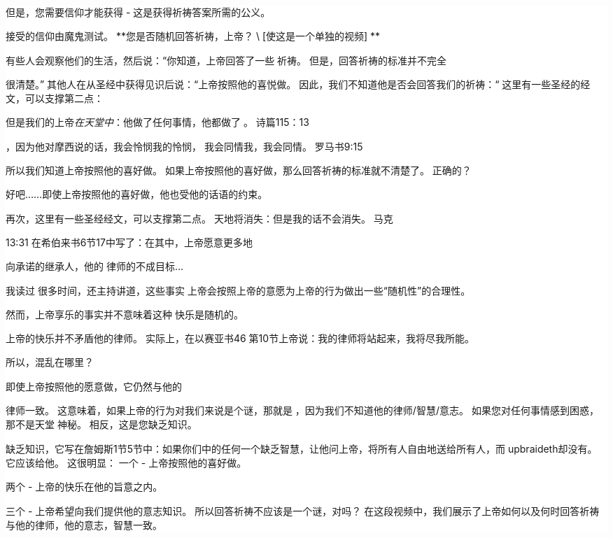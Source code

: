 但是，您需要信仰才能获得 - 这是获得祈祷答案所需的公义。

接受的信仰由魔鬼测试。
**您是否随机回答祈祷，上帝？ \ [使这是一个单独的视频\] **

有些人会观察他们的生活，然后说：“你知道，上帝回答了一些
祈祷。 但是，回答祈祷的标准并不完全

很清楚。”
其他人在从圣经中获得见识后说：“上帝按照他的喜悦做。 因此，我们不知道他是否会回答我们的祈祷：“
这里有一些圣经的经文，可以支撑第二点：

但是我们的上帝*在天堂中*：他做了任何事情，他都做了
。 诗篇115：13

，因为他对摩西说的话，我会怜悯我的怜悯，
我会同情我，我会同情。 罗马书9:15

所以我们知道上帝按照他的喜好做。 如果上帝按照他的喜好做，那么回答祈祷的标准就不清楚了。 正确的？

好吧……即使上帝按照他的喜好做，他也受他的话语的约束。

再次，这里有一些圣经经文，可以支撑第二点。
天地将消失：但是我的话不会消失。 马克

13:31
在希伯来书6节17中写了：在其中，上帝愿意更多地

向承诺的继承人，他的
律师的不成目标…

我读过 很多时间，还主持讲道，这些事实
上帝会按照上帝的意愿为上帝的行为做出一些“随机性”的合理性。

然而，上帝享乐的事实并不意味着这种
快乐是随机的。

上帝的快乐并不矛盾他的律师。 实际上，在以赛亚书46
第10节上帝说：我的律师将站起来，我将尽我所能。

所以，混乱在哪里？

即使上帝按照他的愿意做，它仍然与他的

律师一致。 这意味着，如果上帝的行为对我们来说是个谜，那就是
，因为我们不知道他的律师/智慧/意志。
如果您对任何事情感到困惑，那不是天堂
神秘。 相反，这是您缺乏知识。

缺乏知识，它写在詹姆斯1节5节中：如果你们中的任何一个缺乏智慧，让他问上帝，将所有人自由地送给所有人，而
upbraideth却没有。 它应该给他。
这很明显：
一个 - 上帝按照他的喜好做。

两个 - 上帝的快乐在他的旨意之内。

三个 - 上帝希望向我们提供他的意志知识。
所以回答祈祷不应该是一个谜，对吗？
在这段视频中，我们展示了上帝如何以及何时回答祈祷与他的律师，他的意志，智慧一致。
